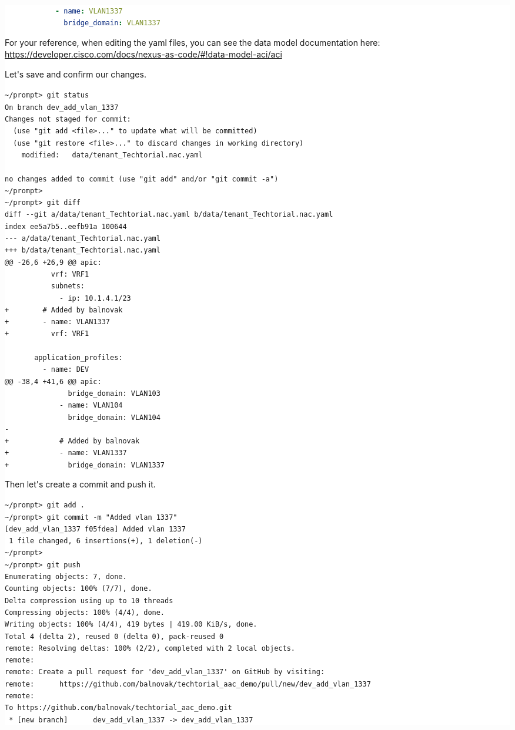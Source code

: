 ```yaml
            - name: VLAN1337
              bridge_domain: VLAN1337
```

For your reference, when editing the yaml files, you can see the data model documentation here:
https://developer.cisco.com/docs/nexus-as-code/#!data-model-aci/aci

Let's save and confirm our changes.

```shell
~/prompt> git status
On branch dev_add_vlan_1337
Changes not staged for commit:
  (use "git add <file>..." to update what will be committed)
  (use "git restore <file>..." to discard changes in working directory)
	modified:   data/tenant_Techtorial.nac.yaml

no changes added to commit (use "git add" and/or "git commit -a")
~/prompt> 
~/prompt> git diff  
diff --git a/data/tenant_Techtorial.nac.yaml b/data/tenant_Techtorial.nac.yaml
index ee5a7b5..eefb91a 100644
--- a/data/tenant_Techtorial.nac.yaml
+++ b/data/tenant_Techtorial.nac.yaml
@@ -26,6 +26,9 @@ apic:
           vrf: VRF1
           subnets:
             - ip: 10.1.4.1/23
+        # Added by balnovak
+        - name: VLAN1337
+          vrf: VRF1
 
       application_profiles:
         - name: DEV
@@ -38,4 +41,6 @@ apic:
               bridge_domain: VLAN103
             - name: VLAN104
               bridge_domain: VLAN104
-
+            # Added by balnovak
+            - name: VLAN1337
+              bridge_domain: VLAN1337
```

Then let's create a commit and push it.

```shell
~/prompt> git add . 
~/prompt> git commit -m "Added vlan 1337"
[dev_add_vlan_1337 f05fdea] Added vlan 1337
 1 file changed, 6 insertions(+), 1 deletion(-)
~/prompt> 
~/prompt> git push                       
Enumerating objects: 7, done.
Counting objects: 100% (7/7), done.
Delta compression using up to 10 threads
Compressing objects: 100% (4/4), done.
Writing objects: 100% (4/4), 419 bytes | 419.00 KiB/s, done.
Total 4 (delta 2), reused 0 (delta 0), pack-reused 0
remote: Resolving deltas: 100% (2/2), completed with 2 local objects.
remote: 
remote: Create a pull request for 'dev_add_vlan_1337' on GitHub by visiting:
remote:      https://github.com/balnovak/techtorial_aac_demo/pull/new/dev_add_vlan_1337
remote: 
To https://github.com/balnovak/techtorial_aac_demo.git
 * [new branch]      dev_add_vlan_1337 -> dev_add_vlan_1337
```